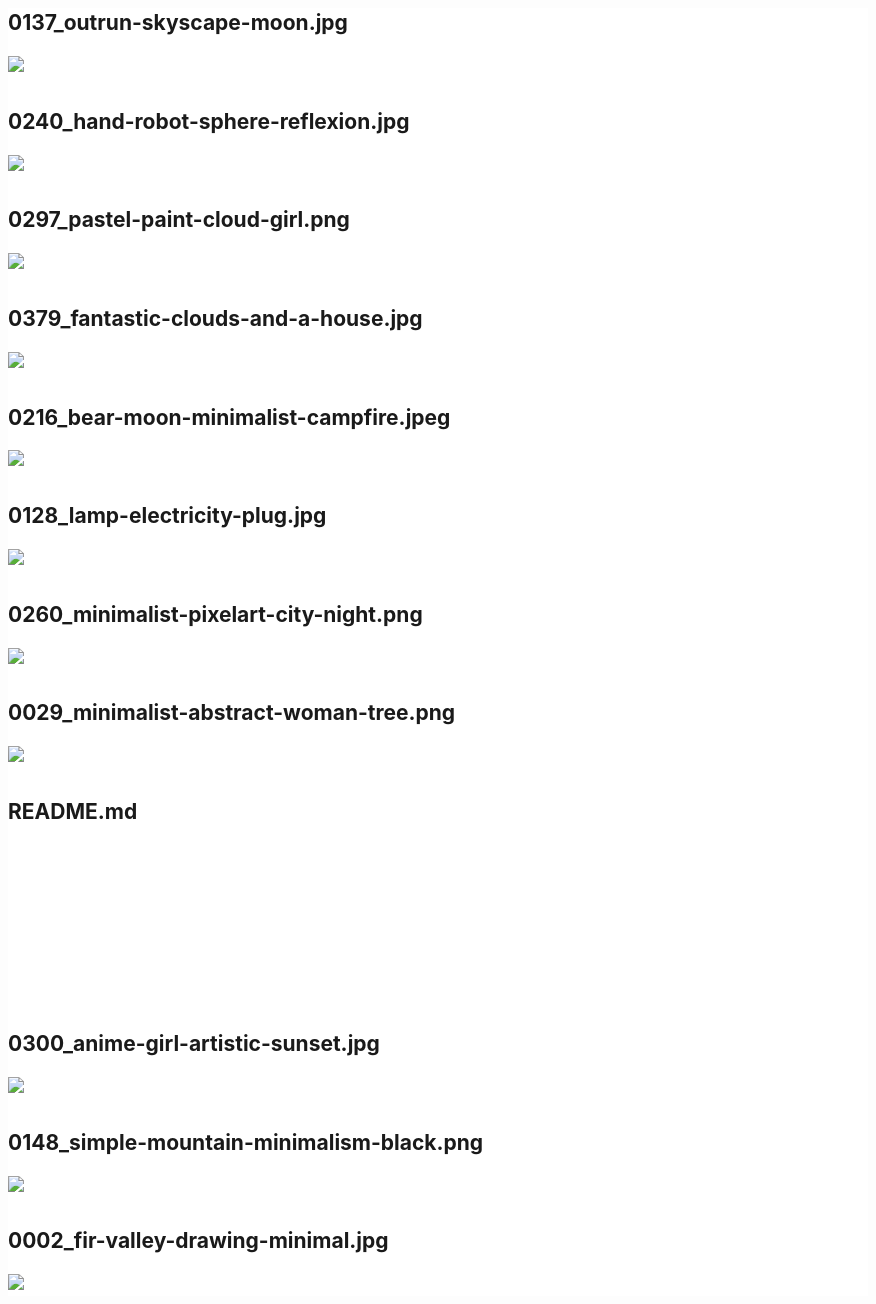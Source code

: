 ## 0137_outrun-skyscape-moon.jpg
![](./0137_outrun-skyscape-moon.jpg)

## 0240_hand-robot-sphere-reflexion.jpg
![](./0240_hand-robot-sphere-reflexion.jpg)

## 0297_pastel-paint-cloud-girl.png
![](./0297_pastel-paint-cloud-girl.png)

## 0379_fantastic-clouds-and-a-house.jpg
![](./0379_fantastic-clouds-and-a-house.jpg)

## 0216_bear-moon-minimalist-campfire.jpeg
![](./0216_bear-moon-minimalist-campfire.jpeg)

## 0128_lamp-electricity-plug.jpg
![](./0128_lamp-electricity-plug.jpg)

## 0260_minimalist-pixelart-city-night.png
![](./0260_minimalist-pixelart-city-night.png)

## 0029_minimalist-abstract-woman-tree.png
![](./0029_minimalist-abstract-woman-tree.png)

## README.md
![](./README.md)

## 0300_anime-girl-artistic-sunset.jpg
![](./0300_anime-girl-artistic-sunset.jpg)

## 0148_simple-mountain-minimalism-black.png
![](./0148_simple-mountain-minimalism-black.png)

## 0002_fir-valley-drawing-minimal.jpg
![](./0002_fir-valley-drawing-minimal.jpg)
